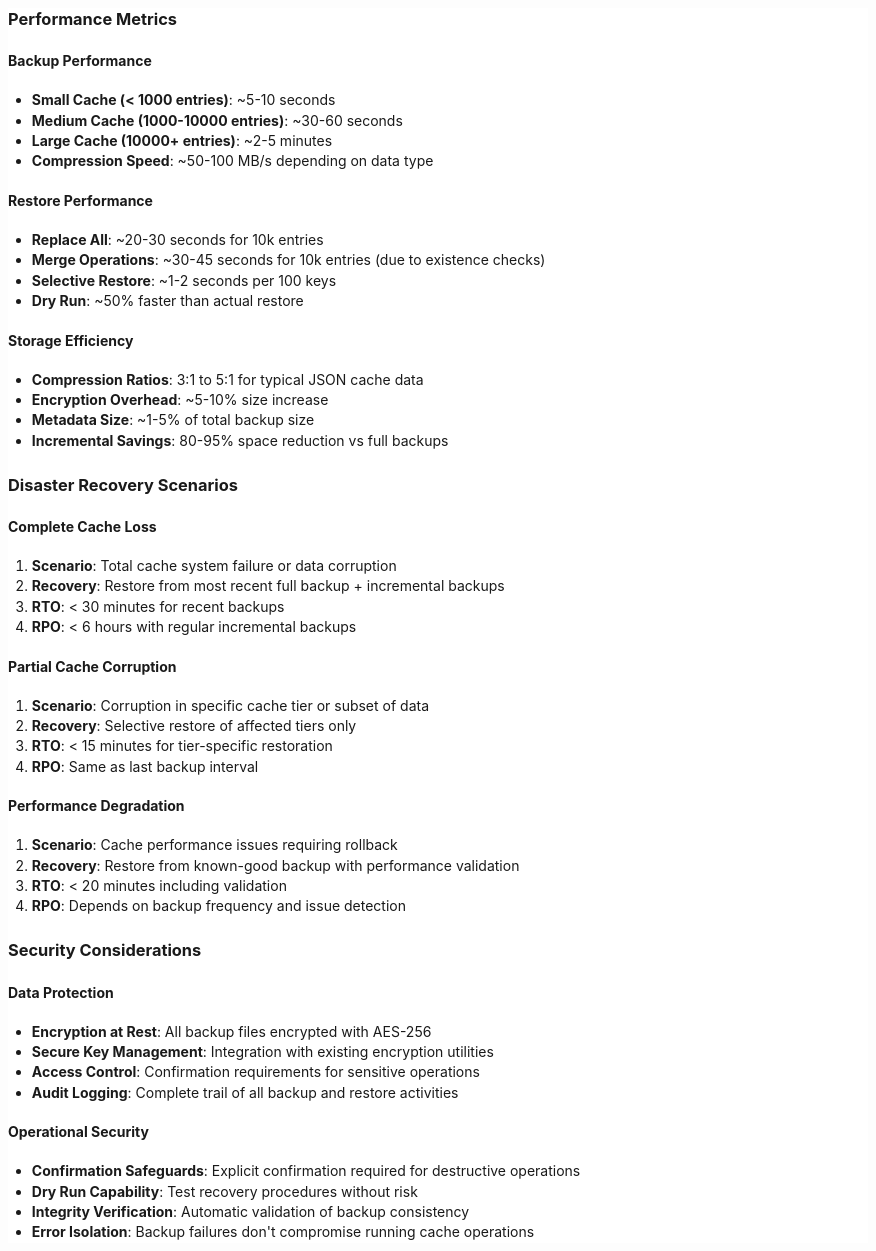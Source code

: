 ### Performance Metrics

#### Backup Performance
- **Small Cache (< 1000 entries)**: ~5-10 seconds
- **Medium Cache (1000-10000 entries)**: ~30-60 seconds
- **Large Cache (10000+ entries)**: ~2-5 minutes
- **Compression Speed**: ~50-100 MB/s depending on data type

#### Restore Performance
- **Replace All**: ~20-30 seconds for 10k entries
- **Merge Operations**: ~30-45 seconds for 10k entries (due to existence checks)
- **Selective Restore**: ~1-2 seconds per 100 keys
- **Dry Run**: ~50% faster than actual restore

#### Storage Efficiency
- **Compression Ratios**: 3:1 to 5:1 for typical JSON cache data
- **Encryption Overhead**: ~5-10% size increase
- **Metadata Size**: ~1-5% of total backup size
- **Incremental Savings**: 80-95% space reduction vs full backups

### Disaster Recovery Scenarios

#### Complete Cache Loss
1. **Scenario**: Total cache system failure or data corruption
2. **Recovery**: Restore from most recent full backup + incremental backups
3. **RTO**: < 30 minutes for recent backups
4. **RPO**: < 6 hours with regular incremental backups

#### Partial Cache Corruption
1. **Scenario**: Corruption in specific cache tier or subset of data
2. **Recovery**: Selective restore of affected tiers only
3. **RTO**: < 15 minutes for tier-specific restoration
4. **RPO**: Same as last backup interval

#### Performance Degradation
1. **Scenario**: Cache performance issues requiring rollback
2. **Recovery**: Restore from known-good backup with performance validation
3. **RTO**: < 20 minutes including validation
4. **RPO**: Depends on backup frequency and issue detection

### Security Considerations

#### Data Protection
- **Encryption at Rest**: All backup files encrypted with AES-256
- **Secure Key Management**: Integration with existing encryption utilities
- **Access Control**: Confirmation requirements for sensitive operations
- **Audit Logging**: Complete trail of all backup and restore activities

#### Operational Security
- **Confirmation Safeguards**: Explicit confirmation required for destructive operations
- **Dry Run Capability**: Test recovery procedures without risk
- **Integrity Verification**: Automatic validation of backup consistency
- **Error Isolation**: Backup failures don't compromise running cache operations
